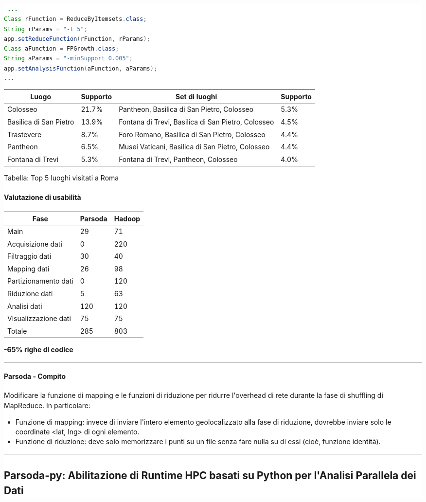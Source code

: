 ```java
 ...
Class rFunction = ReduceByItemsets.class;
String rParams = "-t 5";
app.setReduceFunction(rFunction, rParams);
Class aFunction = FPGrowth.class;
String aParams = "-minSupport 0.005";
app.setAnalysisFunction(aFunction, aParams);
...
```

| Luogo                  | Supporto | Set di luoghi                                      | Supporto |
| ---------------------- | -------- | -------------------------------------------------- | -------- |
| Colosseo               | 21.7%    | Pantheon, Basilica di San Pietro, Colosseo         | 5.3%     |
| Basilica di San Pietro | 13.9%    | Fontana di Trevi, Basilica di San Pietro, Colosseo | 4.5%     |
| Trastevere             | 8.7%     | Foro Romano, Basilica di San Pietro, Colosseo      | 4.4%     |
| Pantheon               | 6.5%     | Musei Vaticani, Basilica di San Pietro, Colosseo   | 4.4%     |
| Fontana di Trevi       | 5.3%     | Fontana di Trevi, Pantheon, Colosseo               | 4.0%     |
Tabella: Top 5 luoghi visitati a Roma  
#### Valutazione di usabilità

| Fase                 | Parsoda | Hadoop |
| -------------------- | ------- | ------ |
| Main                 | 29      | 71     |
| Acquisizione dati    | 0       | 220    |
| Filtraggio dati      | 30      | 40     |
| Mapping dati         | 26      | 98     |
| Partizionamento dati | 0       | 120    |
| Riduzione dati       | 5       | 63     |
| Analisi dati         | 120     | 120    |
| Visualizzazione dati | 75      | 75     |
| Totale               | 285     | 803    |
**-65% righe di codice**

---
#### Parsoda - Compito
Modificare la funzione di mapping e le funzioni di riduzione per ridurre l'overhead di rete durante la fase di shuffling di MapReduce.
In particolare:
- Funzione di mapping: invece di inviare l'intero elemento geolocalizzato alla fase di riduzione, dovrebbe inviare solo le coordinate <lat, lng> di ogni elemento.
- Funzione di riduzione: deve solo memorizzare i punti su un file senza fare nulla su di essi (cioè, funzione identità).
---
## Parsoda-py: Abilitazione di Runtime HPC basati su Python per l'Analisi Parallela dei Dati
